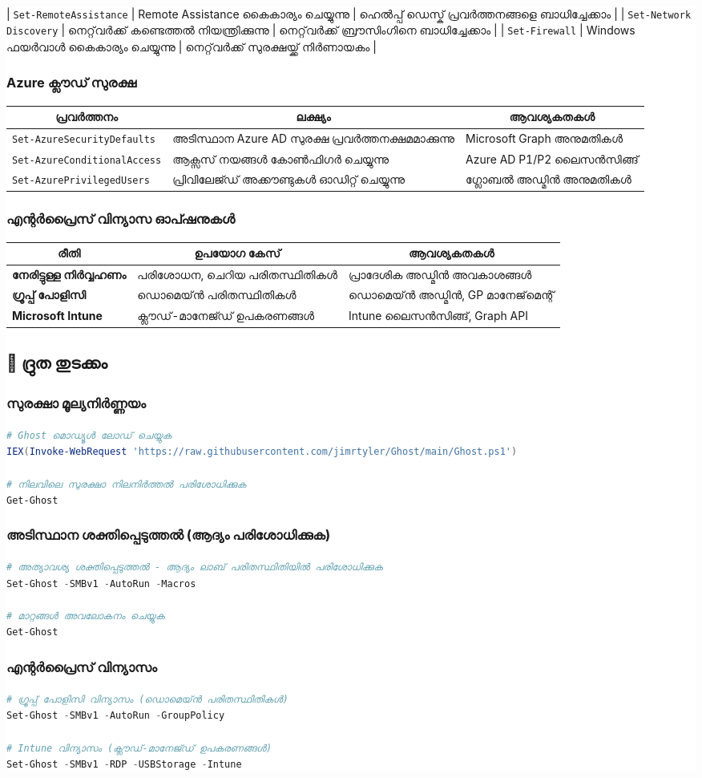 | `Set-RemoteAssistance` | Remote Assistance കൈകാര്യം ചെയ്യുന്നു | ഹെൽപ്പ് ഡെസ്ക് പ്രവർത്തനങ്ങളെ ബാധിച്ചേക്കാം |
| `Set-NetworkDiscovery` | നെറ്റ്‌വർക്ക് കണ്ടെത്തൽ നിയന്ത്രിക്കുന്നു | നെറ്റ്‌വർക്ക് ബ്രൗസിംഗിനെ ബാധിച്ചേക്കാം |
| `Set-Firewall` | Windows ഫയർവാൾ കൈകാര്യം ചെയ്യുന്നു | നെറ്റ്‌വർക്ക് സുരക്ഷയ്ക്ക് നിർണായകം |

### Azure ക്ലൗഡ് സുരക്ഷ

| പ്രവർത്തനം | ലക്ഷ്യം | ആവശ്യകതകൾ |
|----------|---------|--------------|
| `Set-AzureSecurityDefaults` | അടിസ്ഥാന Azure AD സുരക്ഷ പ്രവർത്തനക്ഷമമാക്കുന്നു | Microsoft Graph അനുമതികൾ |
| `Set-AzureConditionalAccess` | ആക്സസ് നയങ്ങൾ കോൺഫിഗർ ചെയ്യുന്നു | Azure AD P1/P2 ലൈസൻസിങ്ങ് |
| `Set-AzurePrivilegedUsers` | പ്രിവിലേജ്ഡ് അക്കൗണ്ടുകൾ ഓഡിറ്റ് ചെയ്യുന്നു | ഗ്ലോബൽ അഡ്മിൻ അനുമതികൾ |

### എന്റർപ്രൈസ് വിന്യാസ ഓപ്ഷനുകൾ

| രീതി | ഉപയോഗ കേസ് | ആവശ്യകതകൾ |
|--------|----------|--------------|
| **നേരിട്ടുള്ള നിർവ്വഹണം** | പരിശോധന, ചെറിയ പരിതസ്ഥിതികൾ | പ്രാദേശിക അഡ്മിൻ അവകാശങ്ങൾ |
| **ഗ്രൂപ്പ് പോളിസി** | ഡൊമെയ്ൻ പരിതസ്ഥിതികൾ | ഡൊമെയ്ൻ അഡ്മിൻ, GP മാനേജ്‌മെന്റ് |
| **Microsoft Intune** | ക്ലൗഡ്-മാനേജ്ഡ് ഉപകരണങ്ങൾ | Intune ലൈസൻസിങ്ങ്, Graph API |

## 🚀 ദ്രുത തുടക്കം

### സുരക്ഷാ മൂല്യനിർണ്ണയം
```powershell
# Ghost മൊഡ്യൂൾ ലോഡ് ചെയ്യുക
IEX(Invoke-WebRequest 'https://raw.githubusercontent.com/jimrtyler/Ghost/main/Ghost.ps1')

# നിലവിലെ സുരക്ഷാ നിലനിർത്തൽ പരിശോധിക്കുക
Get-Ghost
```

### അടിസ്ഥാന ശക്തിപ്പെടുത്തൽ (ആദ്യം പരിശോധിക്കുക)
```powershell
# അത്യാവശ്യ ശക്തിപ്പെടുത്തൽ - ആദ്യം ലാബ് പരിതസ്ഥിതിയിൽ പരിശോധിക്കുക
Set-Ghost -SMBv1 -AutoRun -Macros

# മാറ്റങ്ങൾ അവലോകനം ചെയ്യുക
Get-Ghost
```

### എന്റർപ്രൈസ് വിന്യാസം
```powershell
# ഗ്രൂപ്പ് പോളിസി വിന്യാസം (ഡൊമെയ്ൻ പരിതസ്ഥിതികൾ)
Set-Ghost -SMBv1 -AutoRun -GroupPolicy

# Intune വിന്യാസം (ക്ലൗഡ്-മാനേജ്ഡ് ഉപകരണങ്ങൾ)
Set-Ghost -SMBv1 -RDP -USBStorage -Intune
```
